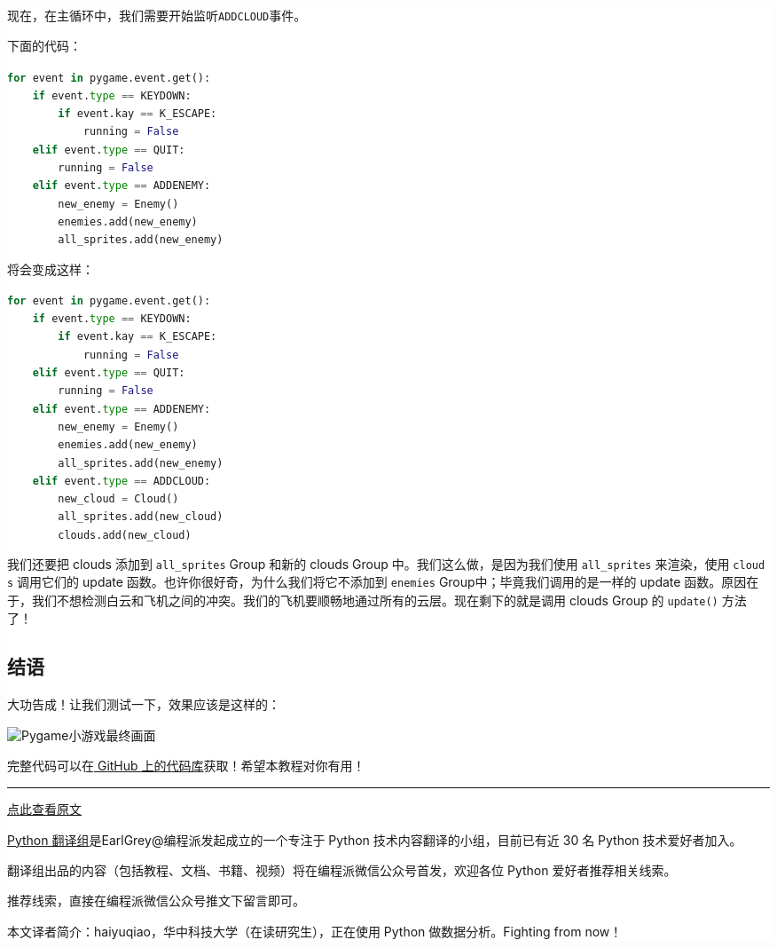 现在，在主循环中，我们需要开始监听`ADDCLOUD`事件。

下面的代码：

```python
for event in pygame.event.get():
    if event.type == KEYDOWN:
        if event.kay == K_ESCAPE:
            running = False
    elif event.type == QUIT:
        running = False
    elif event.type == ADDENEMY:
        new_enemy = Enemy()
        enemies.add(new_enemy)
        all_sprites.add(new_enemy)
```

将会变成这样：

```python
for event in pygame.event.get():
    if event.type == KEYDOWN:
        if event.kay == K_ESCAPE:
            running = False
    elif event.type == QUIT:
        running = False
    elif event.type == ADDENEMY:
        new_enemy = Enemy()
        enemies.add(new_enemy)
        all_sprites.add(new_enemy)  
    elif event.type == ADDCLOUD:
        new_cloud = Cloud()
        all_sprites.add(new_cloud)
        clouds.add(new_cloud)
```

我们还要把 clouds 添加到 `all_sprites` Group 和新的 clouds Group 中。我们这么做，是因为我们使用 `all_sprites` 来渲染，使用 `clouds` 调用它们的 update 函数。也许你很好奇，为什么我们将它不添加到 `enemies` Group中；毕竟我们调用的是一样的 update 函数。原因在于，我们不想检测白云和飞机之间的冲突。我们的飞机要顺畅地通过所有的云层。现在剩下的就是调用 clouds Group 的 `update()` 方法了！

## 结语

大功告成！让我们测试一下，效果应该是这样的：

![Pygame小游戏最终画面](https://realpython.com/images/blog_images/pygame/pygame-part3.png)

完整代码可以在[ GitHub 上的代码库](https://github.com/realpython/pygame-primer)获取！希望本教程对你有用！

***

[点此查看原文](https://realpython.com/blog/python/pygame-a-primer/#collision)

[Python 翻译组](https://github.com/PythonTG)是EarlGrey@编程派发起成立的一个专注于 Python 技术内容翻译的小组，目前已有近 30 名 Python 技术爱好者加入。

翻译组出品的内容（包括教程、文档、书籍、视频）将在编程派微信公众号首发，欢迎各位 Python 爱好者推荐相关线索。

推荐线索，直接在编程派微信公众号推文下留言即可。

本文译者简介：haiyuqiao，华中科技大学（在读研究生），正在使用 Python 做数据分析。Fighting from now！
